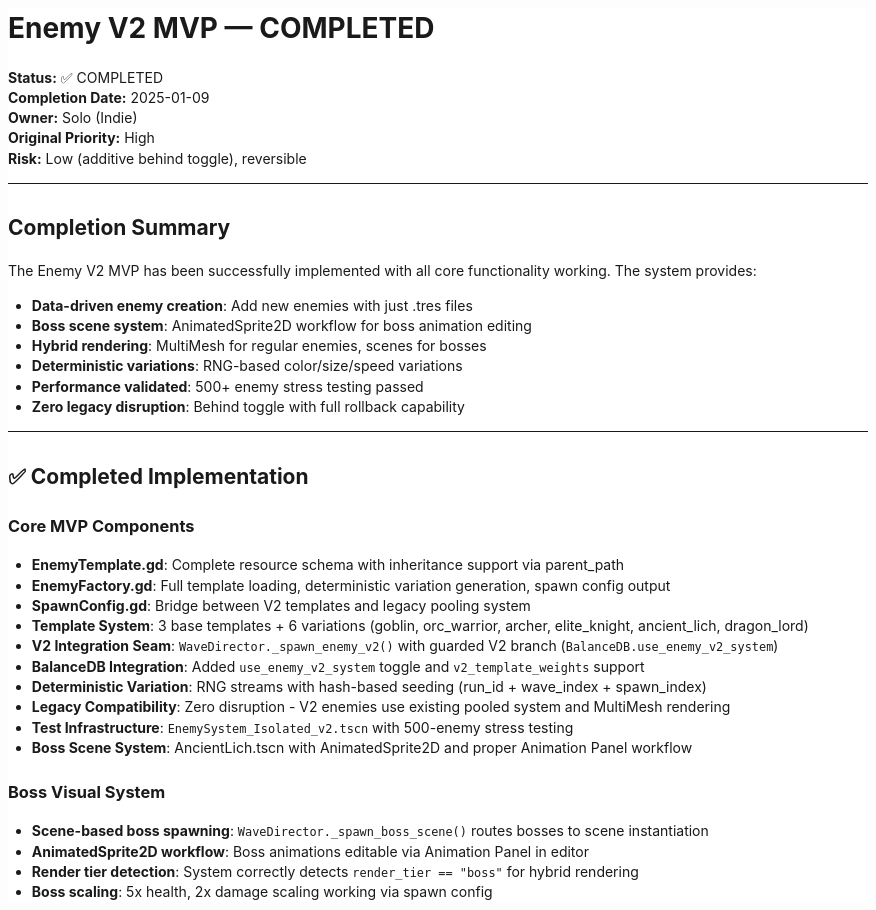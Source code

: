 # Enemy V2 MVP — COMPLETED

**Status:** ✅ COMPLETED  
**Completion Date:** 2025-01-09  
**Owner:** Solo (Indie)  
**Original Priority:** High  
**Risk:** Low (additive behind toggle), reversible  

---

## Completion Summary

The Enemy V2 MVP has been successfully implemented with all core functionality working. The system provides:

- **Data-driven enemy creation**: Add new enemies with just .tres files
- **Boss scene system**: AnimatedSprite2D workflow for boss animation editing
- **Hybrid rendering**: MultiMesh for regular enemies, scenes for bosses
- **Deterministic variations**: RNG-based color/size/speed variations
- **Performance validated**: 500+ enemy stress testing passed
- **Zero legacy disruption**: Behind toggle with full rollback capability

---

## ✅ Completed Implementation

### Core MVP Components
- **EnemyTemplate.gd**: Complete resource schema with inheritance support via parent_path
- **EnemyFactory.gd**: Full template loading, deterministic variation generation, spawn config output
- **SpawnConfig.gd**: Bridge between V2 templates and legacy pooling system  
- **Template System**: 3 base templates + 6 variations (goblin, orc_warrior, archer, elite_knight, ancient_lich, dragon_lord)
- **V2 Integration Seam**: `WaveDirector._spawn_enemy_v2()` with guarded V2 branch (`BalanceDB.use_enemy_v2_system`)
- **BalanceDB Integration**: Added `use_enemy_v2_system` toggle and `v2_template_weights` support
- **Deterministic Variation**: RNG streams with hash-based seeding (run_id + wave_index + spawn_index)
- **Legacy Compatibility**: Zero disruption - V2 enemies use existing pooled system and MultiMesh rendering
- **Test Infrastructure**: `EnemySystem_Isolated_v2.tscn` with 500-enemy stress testing
- **Boss Scene System**: AncientLich.tscn with AnimatedSprite2D and proper Animation Panel workflow

### Boss Visual System
- **Scene-based boss spawning**: `WaveDirector._spawn_boss_scene()` routes bosses to scene instantiation
- **AnimatedSprite2D workflow**: Boss animations editable via Animation Panel in editor
- **Render tier detection**: System correctly detects `render_tier == "boss"` for hybrid rendering
- **Boss scaling**: 5x health, 2x damage scaling working via spawn config

